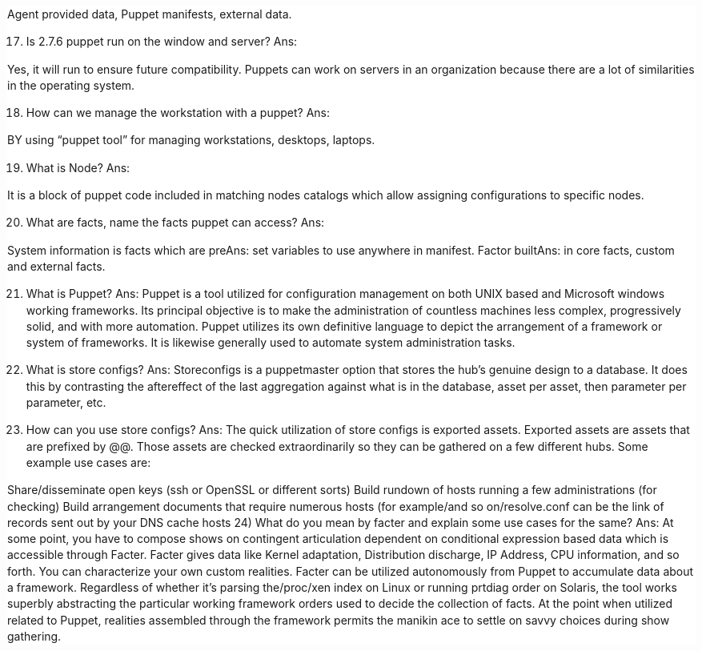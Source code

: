 Agent provided data, Puppet manifests, external data.

17) Is 2.7.6 puppet run on the window and server?
Ans:

Yes, it will run to ensure future compatibility. Puppets can work on servers in an organization because there are a lot of similarities in the operating system.

18) How can we manage the workstation with a puppet?
Ans:

BY using “puppet tool” for managing workstations, desktops, laptops.

19) What is Node?
Ans:

It is a block of puppet code included in matching nodes catalogs which allow assigning configurations to specific nodes.

20) What are facts, name the facts puppet can access?
Ans:

System information is facts which are preAns: set variables to use anywhere in manifest. Factor builtAns: in core facts, custom and external facts.

21) What is Puppet?
Ans: Puppet is a tool utilized for configuration management on both UNIX based and Microsoft windows working frameworks. Its principal objective is to make the administration of countless machines less complex, progressively solid, and with more automation. Puppet utilizes its own definitive language to depict the arrangement of a framework or system of frameworks. It is likewise generally used to automate system administration tasks.


22) What is store configs?
Ans: Storeconfigs is a puppetmaster option that stores the hub’s genuine design to a database. It does this by contrasting the aftereffect of the last aggregation against what is in the database, asset per asset, then parameter per parameter, etc.


23) How can you use store configs?
Ans: The quick utilization of store configs is exported assets. Exported assets are assets that are prefixed by @@. Those assets are checked extraordinarily so they can be gathered on a few different hubs. Some example use cases are:

Share/disseminate open keys (ssh or OpenSSL or different sorts)
Build rundown of hosts running a few administrations (for checking)
Build arrangement documents that require numerous hosts (for example/and so on/resolve.conf can be the link of records sent out by your DNS cache hosts
24) What do you mean by facter and explain some use cases for the same?
Ans: At some point, you have to compose shows on contingent articulation dependent on conditional expression based data which is accessible through Facter. Facter gives data like Kernel adaptation, Distribution discharge, IP Address, CPU information, and so forth. You can characterize your own custom realities. Facter can be utilized autonomously from Puppet to accumulate data about a framework. Regardless of whether it’s parsing the/proc/xen index on Linux or running prtdiag order on Solaris, the tool works superbly abstracting the particular working framework orders used to decide the collection of facts. At the point when utilized related to Puppet, realities assembled through the framework permits the manikin ace to settle on savvy choices during show gathering.
